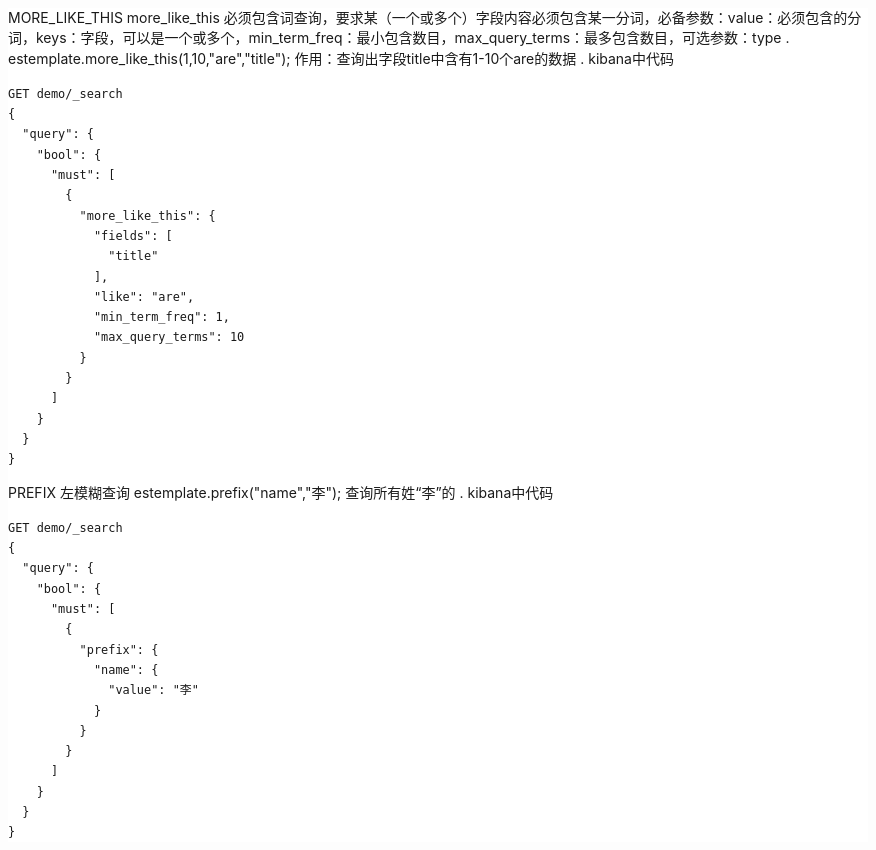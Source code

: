 
MORE_LIKE_THIS
more_like_this      必须包含词查询，要求某（一个或多个）字段内容必须包含某一分词，必备参数：value：必须包含的分词，keys：字段，可以是一个或多个，min_term_freq：最小包含数目，max_query_terms：最多包含数目，可选参数：type
.
estemplate.more_like_this(1,10,"are","title");
作用：查询出字段title中含有1-10个are的数据
.
kibana中代码

~~~~~~~~~~~~~~~~~~~~~~~~~~~~~~~~~
GET demo/_search
{
  "query": {
    "bool": {
      "must": [
        {
          "more_like_this": {
            "fields": [
              "title"
            ],
            "like": "are",
            "min_term_freq": 1,
            "max_query_terms": 10
          }
        }
      ]
    }
  }
}
~~~~~~~~~~~~~~~~~~~~~~~~~~~~~~~~~


PREFIX
左模糊查询
estemplate.prefix("name","李");
查询所有姓“李”的
.
kibana中代码

~~~~~~~~~~~~~~~~~~~~~~~~~~~~~~~~~
GET demo/_search
{
  "query": {
    "bool": {
      "must": [
        {
          "prefix": {
            "name": {
              "value": "李"
            }
          }
        }
      ]
    }
  }
}
~~~~~~~~~~~~~~~~~~~~~~~~~~~~~~~~~
